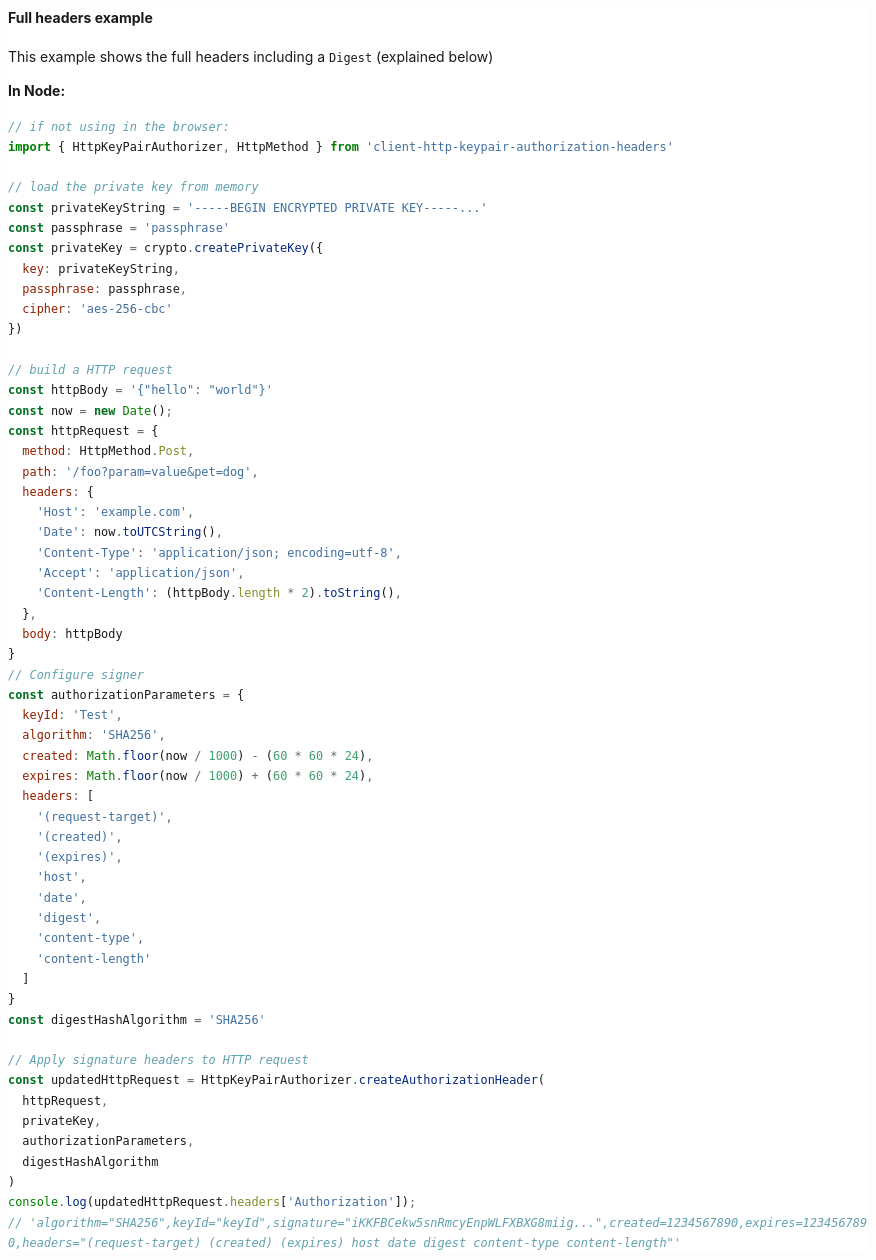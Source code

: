 #### Full headers example

This example shows the full headers including a `Digest` (explained below)

**In Node:**

```js
// if not using in the browser:
import { HttpKeyPairAuthorizer, HttpMethod } from 'client-http-keypair-authorization-headers'

// load the private key from memory
const privateKeyString = '-----BEGIN ENCRYPTED PRIVATE KEY-----...'
const passphrase = 'passphrase'
const privateKey = crypto.createPrivateKey({
  key: privateKeyString,
  passphrase: passphrase,
  cipher: 'aes-256-cbc'
})

// build a HTTP request
const httpBody = '{"hello": "world"}'
const now = new Date();
const httpRequest = {
  method: HttpMethod.Post,
  path: '/foo?param=value&pet=dog',
  headers: {
    'Host': 'example.com',
    'Date': now.toUTCString(),
    'Content-Type': 'application/json; encoding=utf-8',
    'Accept': 'application/json',
    'Content-Length': (httpBody.length * 2).toString(),
  },
  body: httpBody
}
// Configure signer
const authorizationParameters = {
  keyId: 'Test',
  algorithm: 'SHA256',
  created: Math.floor(now / 1000) - (60 * 60 * 24),
  expires: Math.floor(now / 1000) + (60 * 60 * 24),
  headers: [
    '(request-target)',
    '(created)',
    '(expires)',
    'host',
    'date',
    'digest',
    'content-type',
    'content-length'
  ]
}
const digestHashAlgorithm = 'SHA256'

// Apply signature headers to HTTP request
const updatedHttpRequest = HttpKeyPairAuthorizer.createAuthorizationHeader(
  httpRequest,
  privateKey,
  authorizationParameters,
  digestHashAlgorithm
)
console.log(updatedHttpRequest.headers['Authorization']);
// 'algorithm="SHA256",keyId="keyId",signature="iKKFBCekw5snRmcyEnpWLFXBXG8miig...",created=1234567890,expires=1234567890,headers="(request-target) (created) (expires) host date digest content-type content-length"'
```
